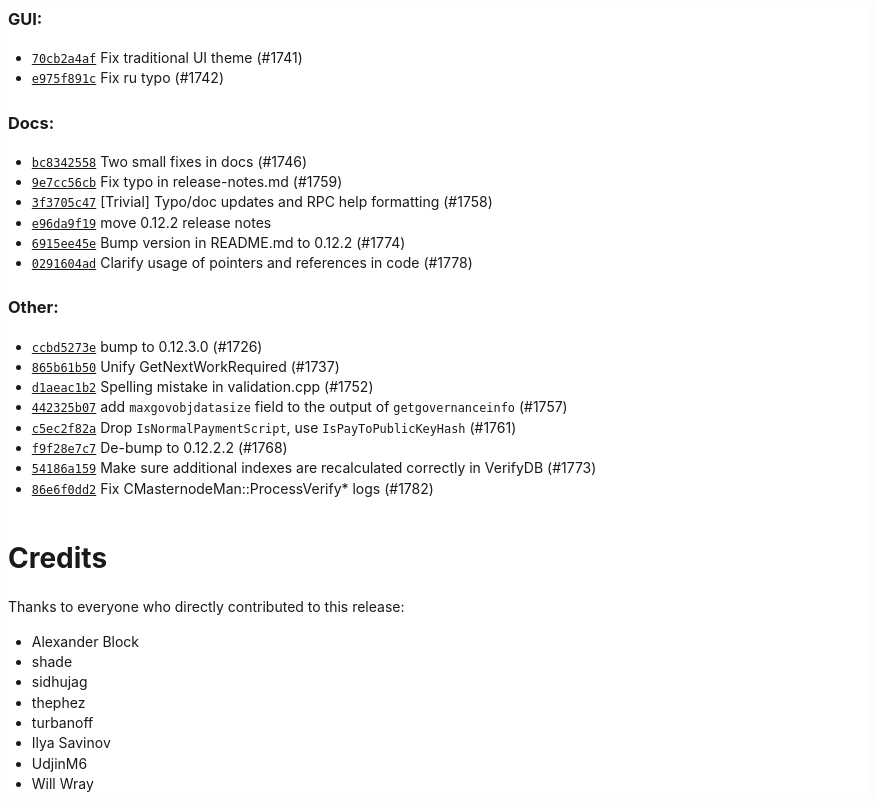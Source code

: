 ### GUI:
- [`70cb2a4af`](https://github.com/digitalcoinpay/digitalcoin/commit/70cb2a4af) Fix traditional UI theme (#1741)
- [`e975f891c`](https://github.com/digitalcoinpay/digitalcoin/commit/e975f891c) Fix ru typo (#1742)

### Docs:
- [`bc8342558`](https://github.com/digitalcoinpay/digitalcoin/commit/bc8342558) Two small fixes in docs (#1746)
- [`9e7cc56cb`](https://github.com/digitalcoinpay/digitalcoin/commit/9e7cc56cb) Fix typo in release-notes.md (#1759)
- [`3f3705c47`](https://github.com/digitalcoinpay/digitalcoin/commit/3f3705c47) [Trivial] Typo/doc updates and RPC help formatting (#1758)
- [`e96da9f19`](https://github.com/digitalcoinpay/digitalcoin/commit/e96da9f19) move 0.12.2 release notes
- [`6915ee45e`](https://github.com/digitalcoinpay/digitalcoin/commit/6915ee45e) Bump version in README.md to 0.12.2 (#1774)
- [`0291604ad`](https://github.com/digitalcoinpay/digitalcoin/commit/0291604ad) Clarify usage of pointers and references in code (#1778)

### Other:
- [`ccbd5273e`](https://github.com/digitalcoinpay/digitalcoin/commit/ccbd5273e) bump to 0.12.3.0 (#1726)
- [`865b61b50`](https://github.com/digitalcoinpay/digitalcoin/commit/865b61b50) Unify GetNextWorkRequired (#1737)
- [`d1aeac1b2`](https://github.com/digitalcoinpay/digitalcoin/commit/d1aeac1b2) Spelling mistake in validation.cpp (#1752)
- [`442325b07`](https://github.com/digitalcoinpay/digitalcoin/commit/442325b07) add `maxgovobjdatasize` field to the output of `getgovernanceinfo` (#1757)
- [`c5ec2f82a`](https://github.com/digitalcoinpay/digitalcoin/commit/c5ec2f82a) Drop `IsNormalPaymentScript`, use `IsPayToPublicKeyHash` (#1761)
- [`f9f28e7c7`](https://github.com/digitalcoinpay/digitalcoin/commit/f9f28e7c7) De-bump to 0.12.2.2 (#1768)
- [`54186a159`](https://github.com/digitalcoinpay/digitalcoin/commit/54186a159) Make sure additional indexes are recalculated correctly in VerifyDB (#1773)
- [`86e6f0dd2`](https://github.com/digitalcoinpay/digitalcoin/commit/86e6f0dd2) Fix CMasternodeMan::ProcessVerify* logs (#1782)


Credits
=======

Thanks to everyone who directly contributed to this release:

- Alexander Block
- shade
- sidhujag
- thephez
- turbanoff
- Ilya Savinov
- UdjinM6
- Will Wray

